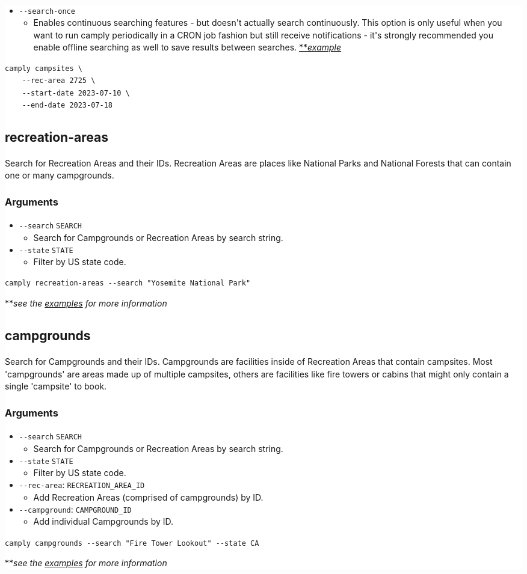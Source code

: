 -   `--search-once`
    -   Enables continuous searching features - but doesn't actually search continuously. This option
        is only useful when you want to run camply periodically in a CRON job fashion but still
        receive notifications - it's strongly recommended you enable offline searching as
        well to save results between searches.
        [\*\*_example_](#run-camply-as-a-cron-job)

```commandline
camply campsites \
    --rec-area 2725 \
    --start-date 2023-07-10 \
    --end-date 2023-07-18
```

## recreation-areas

Search for Recreation Areas and their IDs. Recreation Areas are places like National Parks and
National Forests that can contain one or many campgrounds.

### Arguments

-   `--search` `SEARCH`
    -   Search for Campgrounds or Recreation Areas by search string.
-   `--state` `STATE`
    -   Filter by US state code.

```commandline
camply recreation-areas --search "Yosemite National Park"
```

\*\*_see the [examples](#search-for-recreation-areas-by-query-string) for more information_

## campgrounds

Search for Campgrounds and their IDs. Campgrounds are facilities inside of Recreation Areas that
contain campsites. Most 'campgrounds' are areas made up of multiple campsites, others are facilities
like fire towers or cabins that might only contain a single 'campsite' to book.

### Arguments

-   `--search` `SEARCH`
    -   Search for Campgrounds or Recreation Areas by search string.
-   `--state` `STATE`
    -   Filter by US state code.
-   `--rec-area`: `RECREATION_AREA_ID`
    -   Add Recreation Areas (comprised of campgrounds) by ID.
-   `--campground`: `CAMPGROUND_ID`
    -   Add individual Campgrounds by ID.

```commandline
camply campgrounds --search "Fire Tower Lookout" --state CA
```

\*\*_see the [examples](#look-for-specific-campgrounds-by-query-string) for more information_
